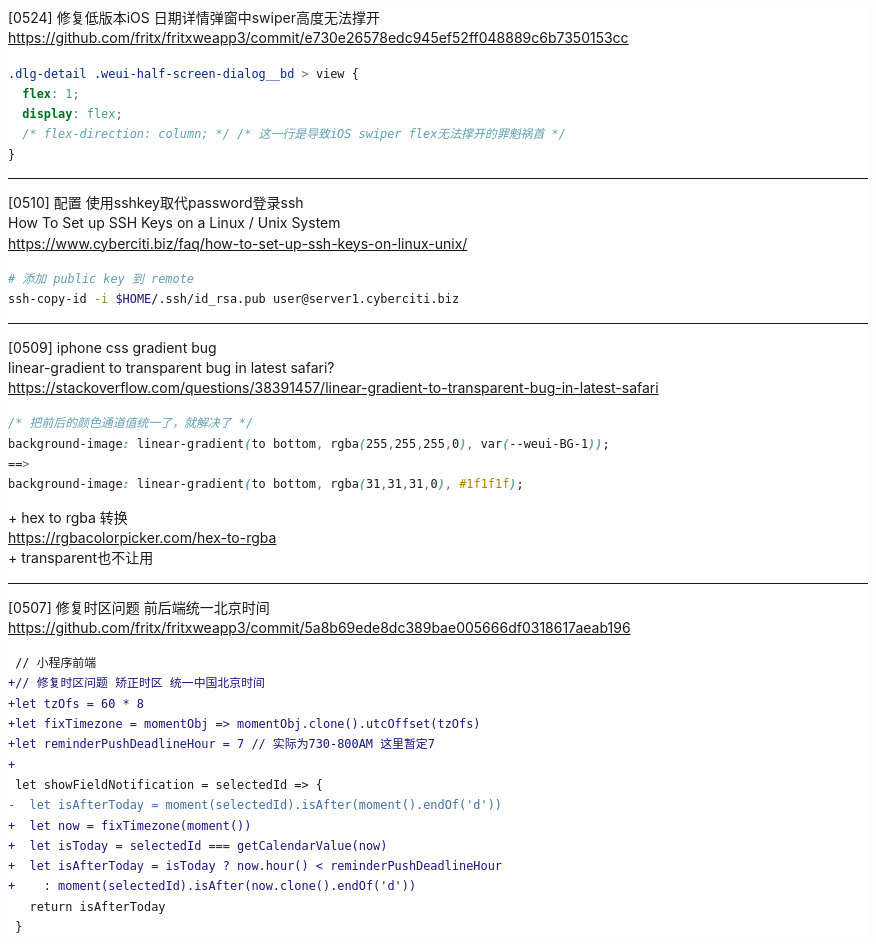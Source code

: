 [0524] 修复低版本iOS 日期详情弹窗中swiper高度无法撑开<br>
https://github.com/fritx/fritxweapp3/commit/e730e26578edc945ef52ff048889c6b7350153cc<br>

```css
.dlg-detail .weui-half-screen-dialog__bd > view {
  flex: 1;
  display: flex;
  /* flex-direction: column; */ /* 这一行是导致iOS swiper flex无法撑开的罪魁祸首 */
}
```

---

[0510] 配置 使用sshkey取代password登录ssh<br>
How To Set up SSH Keys on a Linux / Unix System<br>
https://www.cyberciti.biz/faq/how-to-set-up-ssh-keys-on-linux-unix/

```sh
# 添加 public key 到 remote
ssh-copy-id -i $HOME/.ssh/id_rsa.pub user@server1.cyberciti.biz
```

---

[0509] iphone css gradient bug<br>
linear-gradient to transparent bug in latest safari?<br>
https://stackoverflow.com/questions/38391457/linear-gradient-to-transparent-bug-in-latest-safari

```css
/* 把前后的颜色通道值统一了，就解决了 */
background-image: linear-gradient(to bottom, rgba(255,255,255,0), var(--weui-BG-1));
==>
background-image: linear-gradient(to bottom, rgba(31,31,31,0), #1f1f1f);
```

\+ hex to rgba 转换<br>
https://rgbacolorpicker.com/hex-to-rgba<br>
\+ transparent也不让用

---

[0507] 修复时区问题 前后端统一北京时间<br>
https://github.com/fritx/fritxweapp3/commit/5a8b69ede8dc389bae005666df0318617aeab196

```diff
 // 小程序前端
+// 修复时区问题 矫正时区 统一中国北京时间
+let tzOfs = 60 * 8
+let fixTimezone = momentObj => momentObj.clone().utcOffset(tzOfs)
+let reminderPushDeadlineHour = 7 // 实际为730-800AM 这里暂定7
+
 let showFieldNotification = selectedId => {
-  let isAfterToday = moment(selectedId).isAfter(moment().endOf('d'))
+  let now = fixTimezone(moment())
+  let isToday = selectedId === getCalendarValue(now)
+  let isAfterToday = isToday ? now.hour() < reminderPushDeadlineHour
+    : moment(selectedId).isAfter(now.clone().endOf('d'))
   return isAfterToday
 }
```
